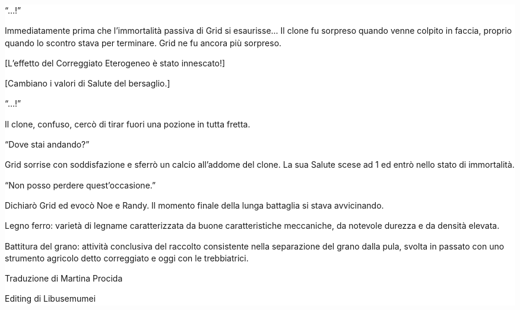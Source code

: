 
“…!”


Immediatamente prima che l’immortalità passiva di Grid si esaurisse... Il clone fu sorpreso quando venne colpito in faccia, proprio quando lo scontro stava per terminare. Grid ne fu ancora più sorpreso.


[L’effetto del Correggiato Eterogeneo è stato innescato!]


[Cambiano i valori di Salute del bersaglio.]


“…!”


Il clone, confuso, cercò di tirar fuori una pozione in tutta fretta.


“Dove stai andando?”


Grid sorrise con soddisfazione e sferrò un calcio all’addome del clone. La sua Salute scese ad 1 ed entrò nello stato di immortalità.


“Non posso perdere quest’occasione.”


Dichiarò Grid ed evocò Noe e Randy. Il momento finale della lunga battaglia si stava avvicinando.


Legno ferro: varietà di legname caratterizzata da buone caratteristiche meccaniche, da notevole durezza e da densità elevata.


Battitura del grano: attività conclusiva del raccolto consistente nella separazione del grano dalla pula, svolta in passato con uno strumento agricolo detto correggiato e oggi con le trebbiatrici.


Traduzione di Martina Procida


Editing di Libusemumei
                                


                                



